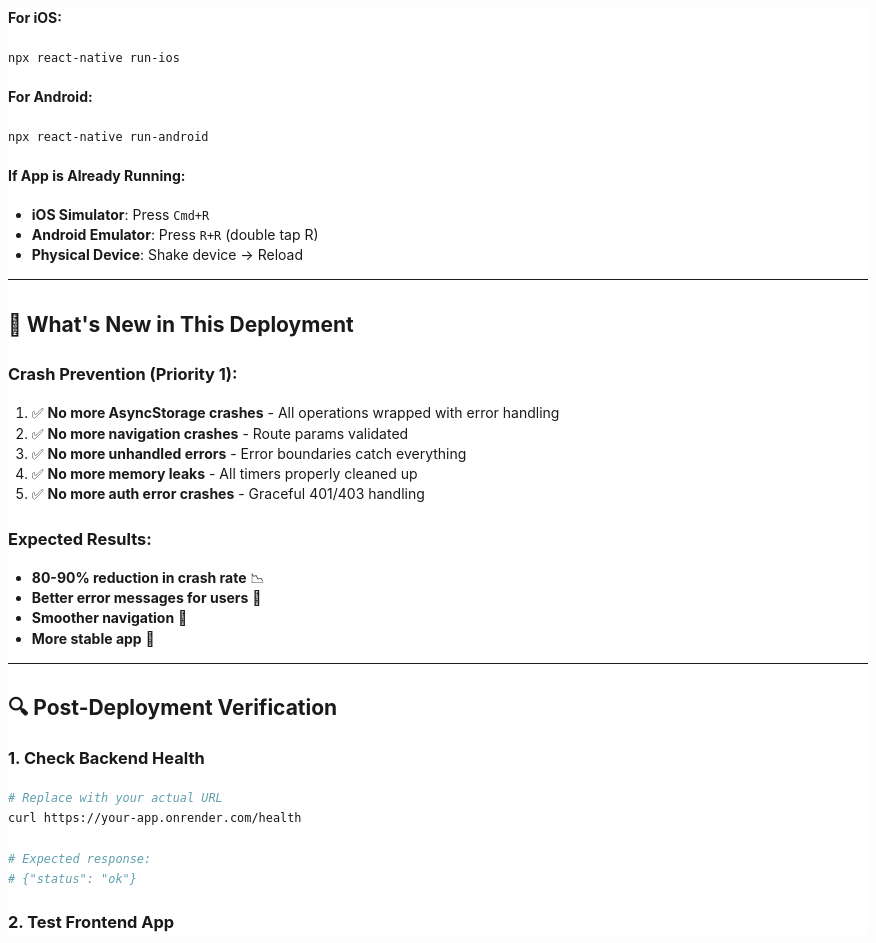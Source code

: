 #### For iOS:

```bash
npx react-native run-ios
```

#### For Android:

```bash
npx react-native run-android
```

#### If App is Already Running:

- **iOS Simulator**: Press `Cmd+R`
- **Android Emulator**: Press `R+R` (double tap R)
- **Physical Device**: Shake device → Reload

---

## 🎯 What's New in This Deployment

### Crash Prevention (Priority 1):

1. ✅ **No more AsyncStorage crashes** - All operations wrapped with error handling
2. ✅ **No more navigation crashes** - Route params validated
3. ✅ **No more unhandled errors** - Error boundaries catch everything
4. ✅ **No more memory leaks** - All timers properly cleaned up
5. ✅ **No more auth error crashes** - Graceful 401/403 handling

### Expected Results:

- **80-90% reduction in crash rate** 📉
- **Better error messages for users** 💬
- **Smoother navigation** 🚀
- **More stable app** 💪

---

## 🔍 Post-Deployment Verification

### 1. Check Backend Health

```bash
# Replace with your actual URL
curl https://your-app.onrender.com/health

# Expected response:
# {"status": "ok"}
```

### 2. Test Frontend App
